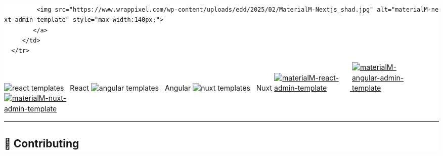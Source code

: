              <img src="https://www.wrappixel.com/wp-content/uploads/edd/2025/02/MaterialM-Nextjs_shad.jpg" alt="materialM-next-admin-template" style="max-width:140px;">
            </a>
         </td>
      </tr>
   </tbody>
   <thead>
      <tr>
         <th>
            <img src="https://skillicons.dev/icons?i=react" height="20" alt="react templates" style="margin-right: 8px;">
            <span>React</span>
         </th>
         <th>
            <img src="https://skillicons.dev/icons?i=angular" height="20" alt="angular templates" style="margin-right: 8px;">
            <span>Angular</span>
         </th>
         <th>
            <img src="https://skillicons.dev/icons?i=nuxt" height="20" alt="nuxt templates" style="margin-right: 8px;">
            <span>Nuxt</span>
         </th>
      </tr>
   </thead>
   <tbody>
      <tr>
         <td>
           <a href="https://www.wrappixel.com/templates/materialm-tailwind-react-admin-template/?ref=376" width="150px">
             <img src="https://www.wrappixel.com/wp-content/uploads/edd/2025/02/materialM-react-tailwind-pro.jpg" alt="materialM-react-admin-template" style="max-width:150px;">
           </a>
         </td> 
         <td>
           <a href="https://www.wrappixel.com/templates/materialm-material-angular-dashboard-template/?ref=376" width="150px">
             <img src="https://www.wrappixel.com/wp-content/uploads/edd/2024/09/MaterialM-angular-pro-version.jpg" alt="materialM-angular-admin-template" style="max-width:140px;">
           </a>
         </td>
         <td>
           <a href="https://www.wrappixel.com/templates/materialm-vuetify-nuxt-js-admin-template/?ref=376" width="150px">
             <img src="https://www.wrappixel.com/wp-content/uploads/edd/2024/10/MaterialM-Nuxtjs-pro.jpg" alt="materialM-nuxt-admin-template" style="max-width:150px;">
           </a>
         </td>
      </tr>
   </tbody>
</table>

---

##  🤝  Contributing
